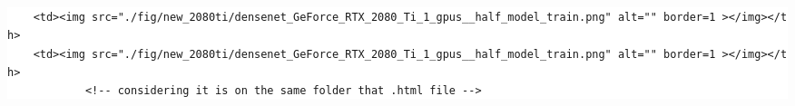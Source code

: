         <td><img src="./fig/new_2080ti/densenet_GeForce_RTX_2080_Ti_1_gpus__half_model_train.png" alt="" border=1 ></img></th>
        <td><img src="./fig/new_2080ti/densenet_GeForce_RTX_2080_Ti_1_gpus__half_model_train.png" alt="" border=1 ></img></th>
                <!-- considering it is on the same folder that .html file -->